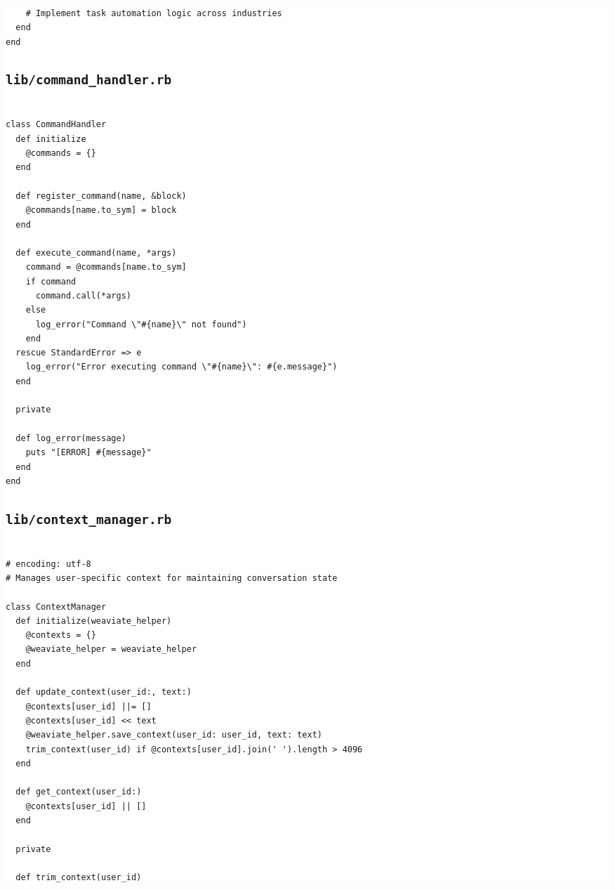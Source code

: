 ```
    # Implement task automation logic across industries
  end
end
```

## `lib/command_handler.rb`
```

class CommandHandler
  def initialize
    @commands = {}
  end

  def register_command(name, &block)
    @commands[name.to_sym] = block
  end

  def execute_command(name, *args)
    command = @commands[name.to_sym]
    if command
      command.call(*args)
    else
      log_error("Command \"#{name}\" not found")
    end
  rescue StandardError => e
    log_error("Error executing command \"#{name}\": #{e.message}")
  end

  private

  def log_error(message)
    puts "[ERROR] #{message}"
  end
end
```

## `lib/context_manager.rb`
```

# encoding: utf-8
# Manages user-specific context for maintaining conversation state

class ContextManager
  def initialize(weaviate_helper)
    @contexts = {}
    @weaviate_helper = weaviate_helper
  end

  def update_context(user_id:, text:)
    @contexts[user_id] ||= []
    @contexts[user_id] << text
    @weaviate_helper.save_context(user_id: user_id, text: text)
    trim_context(user_id) if @contexts[user_id].join(' ').length > 4096
  end

  def get_context(user_id:)
    @contexts[user_id] || []
  end

  private

  def trim_context(user_id)
```
